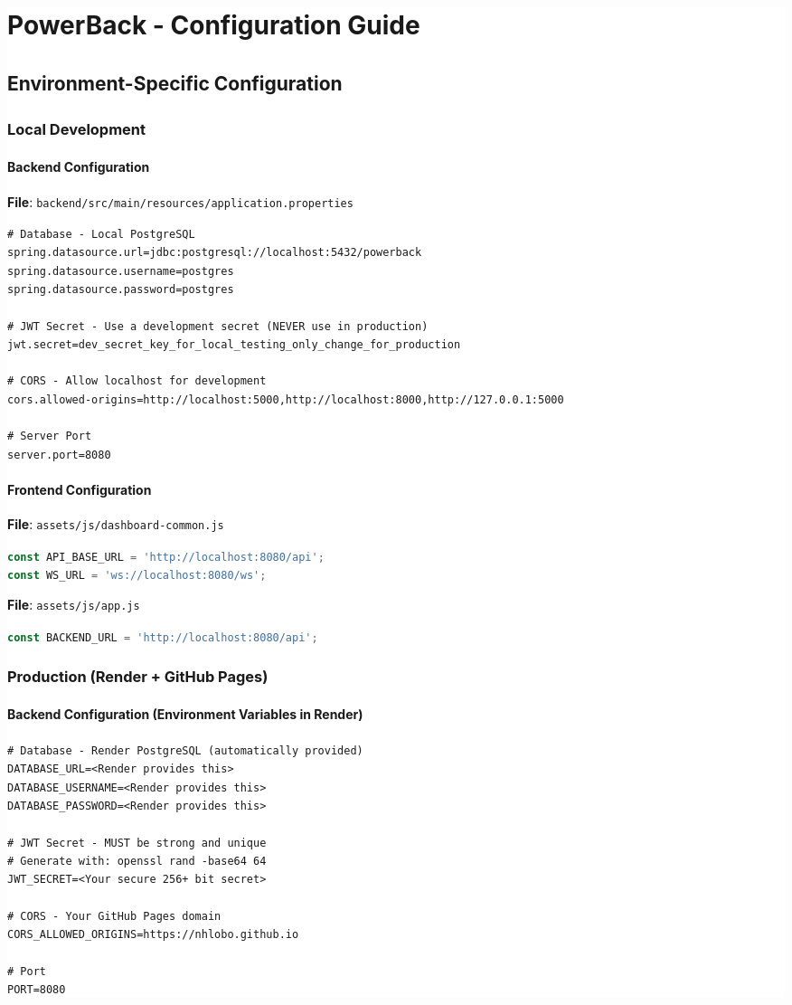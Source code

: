 # PowerBack - Configuration Guide

## Environment-Specific Configuration

### Local Development

#### Backend Configuration
**File**: `backend/src/main/resources/application.properties`

```properties
# Database - Local PostgreSQL
spring.datasource.url=jdbc:postgresql://localhost:5432/powerback
spring.datasource.username=postgres
spring.datasource.password=postgres

# JWT Secret - Use a development secret (NEVER use in production)
jwt.secret=dev_secret_key_for_local_testing_only_change_for_production

# CORS - Allow localhost for development
cors.allowed-origins=http://localhost:5000,http://localhost:8000,http://127.0.0.1:5000

# Server Port
server.port=8080
```

#### Frontend Configuration
**File**: `assets/js/dashboard-common.js`
```javascript
const API_BASE_URL = 'http://localhost:8080/api';
const WS_URL = 'ws://localhost:8080/ws';
```

**File**: `assets/js/app.js`
```javascript
const BACKEND_URL = 'http://localhost:8080/api';
```

### Production (Render + GitHub Pages)

#### Backend Configuration (Environment Variables in Render)
```properties
# Database - Render PostgreSQL (automatically provided)
DATABASE_URL=<Render provides this>
DATABASE_USERNAME=<Render provides this>
DATABASE_PASSWORD=<Render provides this>

# JWT Secret - MUST be strong and unique
# Generate with: openssl rand -base64 64
JWT_SECRET=<Your secure 256+ bit secret>

# CORS - Your GitHub Pages domain
CORS_ALLOWED_ORIGINS=https://nhlobo.github.io

# Port
PORT=8080
```
